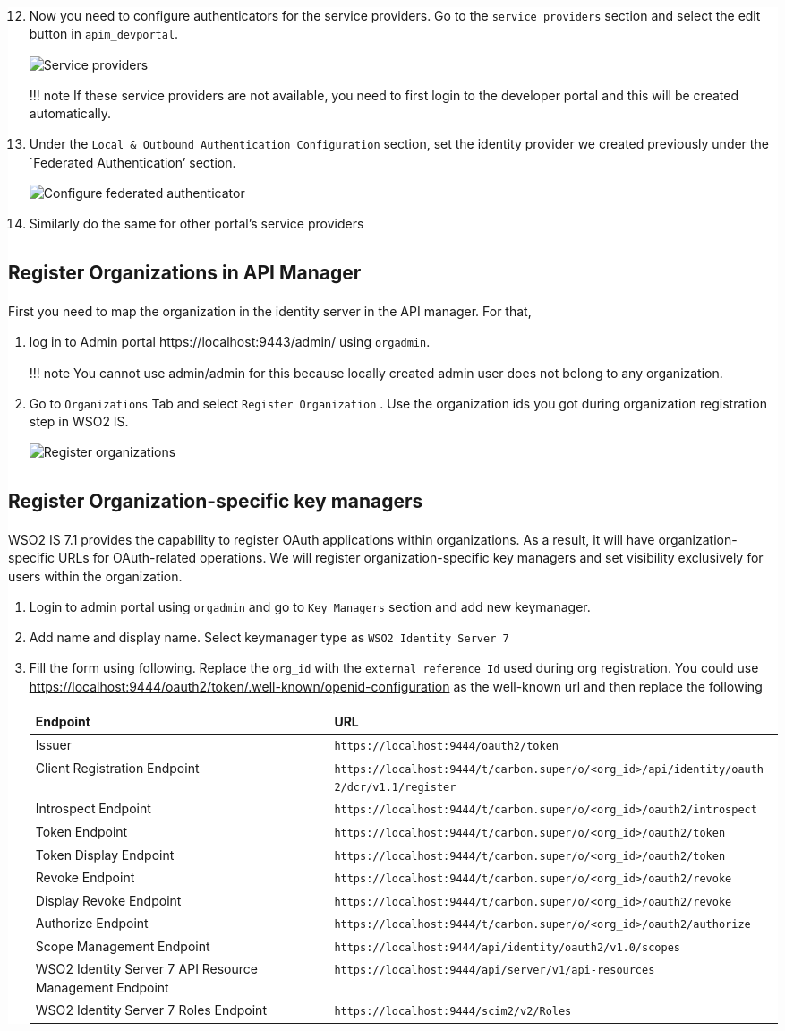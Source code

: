 12. Now you need to configure authenticators for the service providers. Go to the `service providers` section and select the edit button in  `apim_devportal`. 

    ![Service providers]({{base_path}}/assets/img/design/b2b/service-providers.png) 

    !!! note
        If these service providers are not available, you need to first login to the developer portal and this will be created automatically.

13. Under the `Local & Outbound Authentication Configuration` section, set the identity provider we created previously under the `Federated Authentication’ section.

    ![Configure federated authenticator]({{base_path}}/assets/img/design/b2b/configure-federated-authenticator.png) 

14. Similarly do the same for other portal’s service providers

## Register Organizations in API Manager 

First you need to map the organization in the identity server in the API manager. For that, 

1. log in to Admin portal [https://localhost:9443/admin/](https://localhost:9443/admin/)  using `orgadmin`. 

	!!! note 
        You cannot use admin/admin for this because locally created admin user does not belong to any organization.

2. Go to `Organizations` Tab and select `Register Organization` . Use the organization ids you got during organization registration step in WSO2 IS.

    ![Register organizations]({{base_path}}/assets/img/design/b2b/register-org.png) 


## Register Organization-specific key managers

WSO2 IS 7.1 provides the capability to register OAuth applications within organizations. As a result, it will have organization-specific URLs for OAuth-related operations. We will register organization-specific key managers and set visibility exclusively for users within the organization.

1. Login to admin portal using `orgadmin` and go to `Key Managers` section and add new keymanager.
2. Add name and display name. Select keymanager type as `WSO2 Identity Server 7`
3. Fill the form using following. Replace the `org_id` with the `external reference Id` used during org registration. You could use  [https://localhost:9444/oauth2/token/.well-known/openid-configuration](https://localhost:9444/oauth2/token/.well-known/openid-configuration) as the well-known url and then replace the following

    | Endpoint | URL |
    |----------|-----|
    | Issuer | `https://localhost:9444/oauth2/token` |
    | Client Registration Endpoint | `https://localhost:9444/t/carbon.super/o/<org_id>/api/identity/oauth2/dcr/v1.1/register` |
    | Introspect Endpoint | `https://localhost:9444/t/carbon.super/o/<org_id>/oauth2/introspect` |
    | Token Endpoint | `https://localhost:9444/t/carbon.super/o/<org_id>/oauth2/token` |
    | Token Display Endpoint | `https://localhost:9444/t/carbon.super/o/<org_id>/oauth2/token` |
    | Revoke Endpoint | `https://localhost:9444/t/carbon.super/o/<org_id>/oauth2/revoke` |
    | Display Revoke Endpoint | `https://localhost:9444/t/carbon.super/o/<org_id>/oauth2/revoke` |
    | Authorize Endpoint | `https://localhost:9444/t/carbon.super/o/<org_id>/oauth2/authorize` |
    | Scope Management Endpoint | `https://localhost:9444/api/identity/oauth2/v1.0/scopes` |
    | WSO2 Identity Server 7 API Resource Management Endpoint | `https://localhost:9444/api/server/v1/api-resources` |
    | WSO2 Identity Server 7 Roles Endpoint | `https://localhost:9444/scim2/v2/Roles` |
